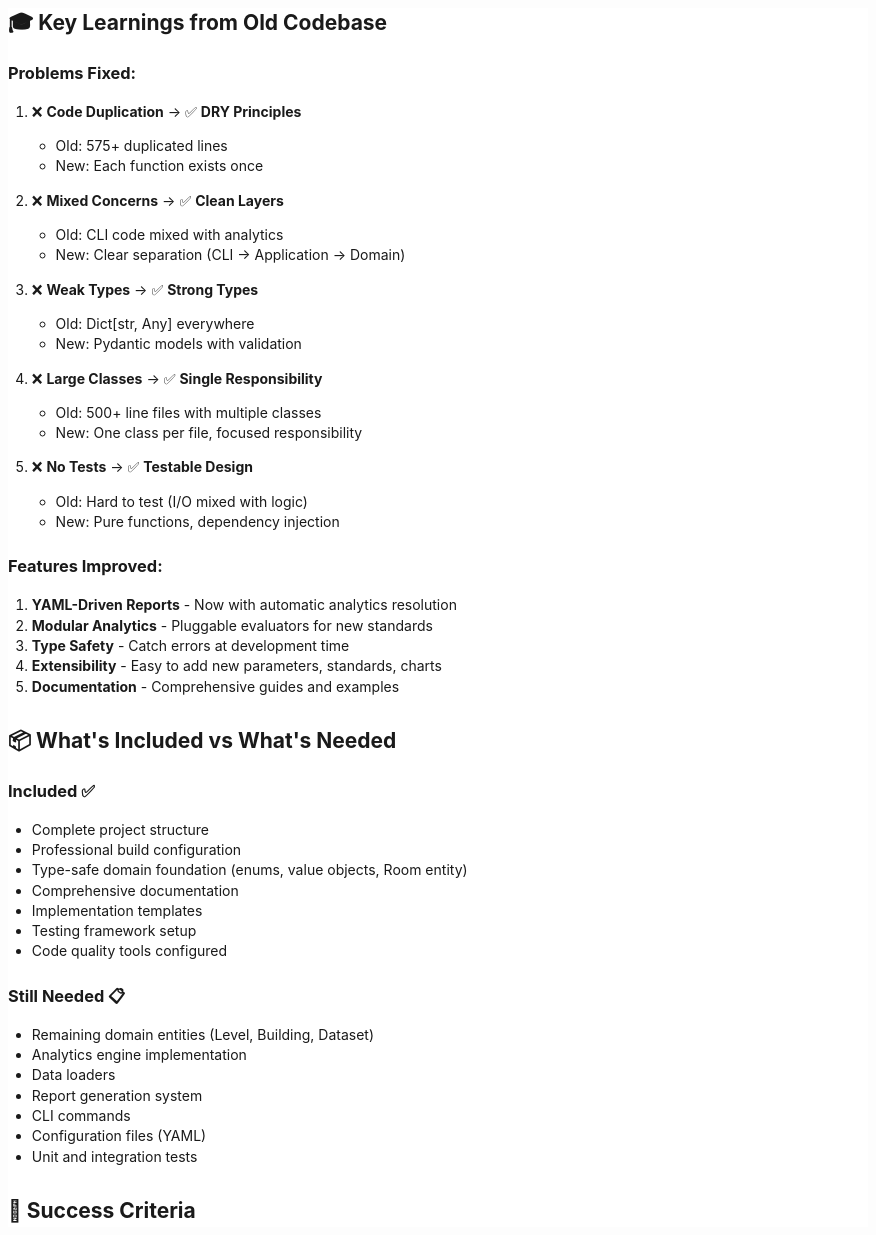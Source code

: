 ## 🎓 Key Learnings from Old Codebase

### Problems Fixed:
1. ❌ **Code Duplication** → ✅ **DRY Principles**
   - Old: 575+ duplicated lines
   - New: Each function exists once

2. ❌ **Mixed Concerns** → ✅ **Clean Layers**
   - Old: CLI code mixed with analytics
   - New: Clear separation (CLI → Application → Domain)

3. ❌ **Weak Types** → ✅ **Strong Types**
   - Old: Dict[str, Any] everywhere
   - New: Pydantic models with validation

4. ❌ **Large Classes** → ✅ **Single Responsibility**
   - Old: 500+ line files with multiple classes
   - New: One class per file, focused responsibility

5. ❌ **No Tests** → ✅ **Testable Design**
   - Old: Hard to test (I/O mixed with logic)
   - New: Pure functions, dependency injection

### Features Improved:
1. **YAML-Driven Reports** - Now with automatic analytics resolution
2. **Modular Analytics** - Pluggable evaluators for new standards
3. **Type Safety** - Catch errors at development time
4. **Extensibility** - Easy to add new parameters, standards, charts
5. **Documentation** - Comprehensive guides and examples

## 📦 What's Included vs What's Needed

### Included ✅
- Complete project structure
- Professional build configuration
- Type-safe domain foundation (enums, value objects, Room entity)
- Comprehensive documentation
- Implementation templates
- Testing framework setup
- Code quality tools configured

### Still Needed 📋
- Remaining domain entities (Level, Building, Dataset)
- Analytics engine implementation
- Data loaders
- Report generation system
- CLI commands
- Configuration files (YAML)
- Unit and integration tests

## 🎯 Success Criteria
